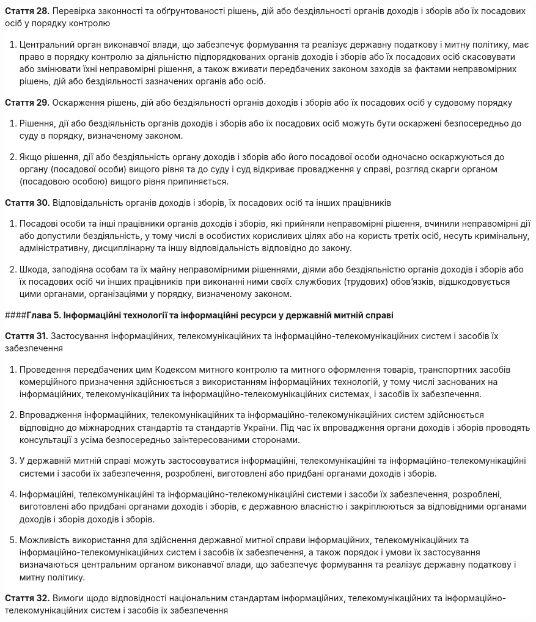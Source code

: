 **Стаття 28.** Перевірка законності та обґрунтованості рішень, дій або бездіяльності органів доходів і зборів або їх посадових осіб у порядку контролю

1. Центральний орган виконавчої влади, що забезпечує формування та реалізує державну податкову і митну політику, має право в порядку контролю за діяльністю підпорядкованих органів доходів і зборів або їх посадових осіб скасовувати або змінювати їхні неправомірні рішення, а також вживати передбачених законом заходів за фактами неправомірних рішень, дій або бездіяльності зазначених органів або осіб.

**Стаття 29.** Оскарження рішень, дій або бездіяльності органів доходів і зборів або їх посадових осіб у судовому порядку

1. Рішення, дії або бездіяльність органів доходів і зборів або їх посадових осіб можуть бути оскаржені безпосередньо до суду в порядку, визначеному законом.

2. Якщо рішення, дії або бездіяльність органу доходів і зборів або його посадової особи одночасно оскаржуються до органу (посадової особи) вищого рівня та до суду і суд відкриває провадження у справі, розгляд скарги органом (посадовою особою) вищого рівня припиняється.

**Стаття 30.** Відповідальність органів доходів і зборів, їх посадових осіб та інших працівників

1. Посадові особи та інші працівники органів доходів і зборів, які прийняли неправомірні рішення, вчинили неправомірні дії або допустили бездіяльність, у тому числі в особистих корисливих цілях або на користь третіх осіб, несуть кримінальну, адміністративну, дисциплінарну та іншу відповідальність відповідно до закону.

2. Шкода, заподіяна особам та їх майну неправомірними рішеннями, діями або бездіяльністю органів доходів і зборів або їх посадових осіб чи інших працівників при виконанні ними своїх службових (трудових) обов’язків, відшкодовується цими органами, організаціями у порядку, визначеному законом.

####**Глава 5. Інформаційні технології та інформаційні ресурси у державній митній справі**

**Стаття 31.** Застосування інформаційних, телекомунікаційних та інформаційно-телекомунікаційних систем і засобів їх забезпечення

1. Проведення передбачених цим Кодексом митного контролю та митного оформлення товарів, транспортних засобів комерційного призначення здійснюється з використанням інформаційних технологій, у тому числі заснованих на інформаційних, телекомунікаційних та інформаційно-телекомунікаційних системах, і засобів їх забезпечення.

2. Впровадження інформаційних, телекомунікаційних та інформаційно-телекомунікаційних систем здійснюється відповідно до міжнародних стандартів та стандартів України. Під час їх впровадження органи доходів і зборів проводять консультації з усіма безпосередньо заінтересованими сторонами.

3. У державній митній справі можуть застосовуватися інформаційні, телекомунікаційні та інформаційно-телекомунікаційні системи і засоби їх забезпечення, розроблені, виготовлені або придбані органами доходів і зборів.

4. Інформаційні, телекомунікаційні та інформаційно-телекомунікаційні системи і засоби їх забезпечення, розроблені, виготовлені або придбані органами доходів і зборів, є державною власністю і закріплюються за відповідними органами доходів і зборів доходів і зборів.

5. Можливість використання для здійснення державної митної справи інформаційних, телекомунікаційних та інформаційно-телекомунікаційних систем і засобів їх забезпечення, а також порядок і умови їх застосування визначаються центральним органом виконавчої влади, що забезпечує формування та реалізує державну податкову і митну політику.

**Стаття 32.** Вимоги щодо відповідності національним стандартам інформаційних, телекомунікаційних та інформаційно-телекомунікаційних систем і засобів їх забезпечення
